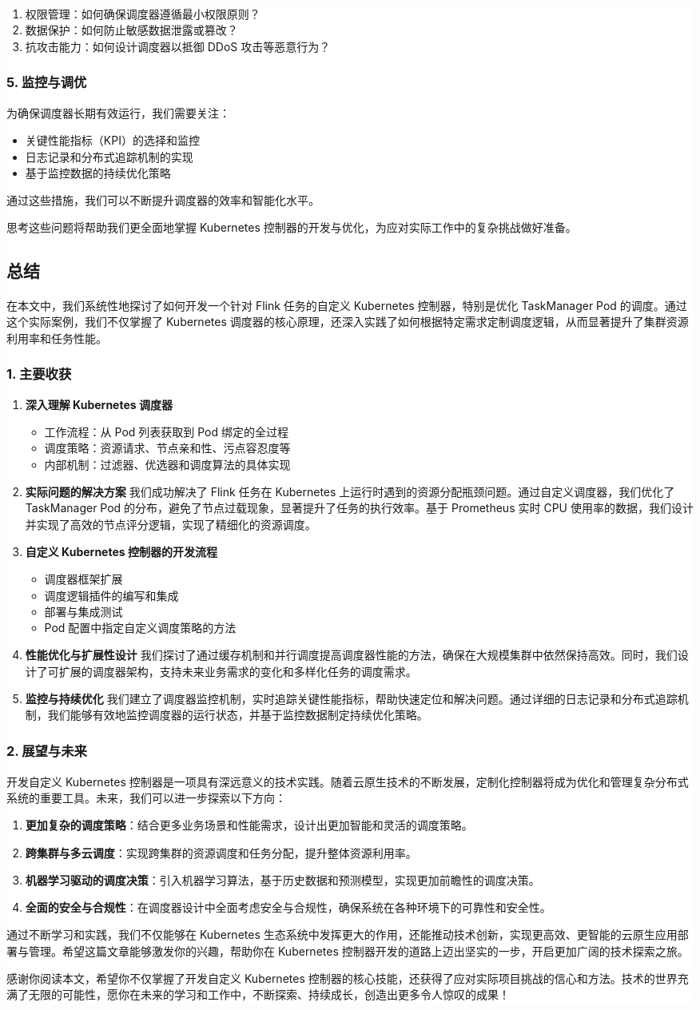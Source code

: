1.  权限管理：如何确保调度器遵循最小权限原则？
2.  数据保护：如何防止敏感数据泄露或篡改？
3.  抗攻击能力：如何设计调度器以抵御 DDoS 攻击等恶意行为？

### 5\. 监控与调优

为确保调度器长期有效运行，我们需要关注：

*   关键性能指标（KPI）的选择和监控
*   日志记录和分布式追踪机制的实现
*   基于监控数据的持续优化策略

通过这些措施，我们可以不断提升调度器的效率和智能化水平。

思考这些问题将帮助我们更全面地掌握 Kubernetes 控制器的开发与优化，为应对实际工作中的复杂挑战做好准备。

总结
--

在本文中，我们系统性地探讨了如何开发一个针对 Flink 任务的自定义 Kubernetes 控制器，特别是优化 TaskManager Pod 的调度。通过这个实际案例，我们不仅掌握了 Kubernetes 调度器的核心原理，还深入实践了如何根据特定需求定制调度逻辑，从而显著提升了集群资源利用率和任务性能。

### 1\. 主要收获

1.  **深入理解 Kubernetes 调度器**
    
    *   工作流程：从 Pod 列表获取到 Pod 绑定的全过程
    *   调度策略：资源请求、节点亲和性、污点容忍度等
    *   内部机制：过滤器、优选器和调度算法的具体实现
2.  **实际问题的解决方案** 我们成功解决了 Flink 任务在 Kubernetes 上运行时遇到的资源分配瓶颈问题。通过自定义调度器，我们优化了 TaskManager Pod 的分布，避免了节点过载现象，显著提升了任务的执行效率。基于 Prometheus 实时 CPU 使用率的数据，我们设计并实现了高效的节点评分逻辑，实现了精细化的资源调度。
    
3.  **自定义 Kubernetes 控制器的开发流程**
    
    *   调度器框架扩展
    *   调度逻辑插件的编写和集成
    *   部署与集成测试
    *   Pod 配置中指定自定义调度策略的方法
4.  **性能优化与扩展性设计** 我们探讨了通过缓存机制和并行调度提高调度器性能的方法，确保在大规模集群中依然保持高效。同时，我们设计了可扩展的调度器架构，支持未来业务需求的变化和多样化任务的调度需求。
    
5.  **监控与持续优化** 我们建立了调度器监控机制，实时追踪关键性能指标，帮助快速定位和解决问题。通过详细的日志记录和分布式追踪机制，我们能够有效地监控调度器的运行状态，并基于监控数据制定持续优化策略。
    

### 2\. 展望与未来

开发自定义 Kubernetes 控制器是一项具有深远意义的技术实践。随着云原生技术的不断发展，定制化控制器将成为优化和管理复杂分布式系统的重要工具。未来，我们可以进一步探索以下方向：

1.  **更加复杂的调度策略**：结合更多业务场景和性能需求，设计出更加智能和灵活的调度策略。
    
2.  **跨集群与多云调度**：实现跨集群的资源调度和任务分配，提升整体资源利用率。
    
3.  **机器学习驱动的调度决策**：引入机器学习算法，基于历史数据和预测模型，实现更加前瞻性的调度决策。
    
4.  **全面的安全与合规性**：在调度器设计中全面考虑安全与合规性，确保系统在各种环境下的可靠性和安全性。
    

通过不断学习和实践，我们不仅能够在 Kubernetes 生态系统中发挥更大的作用，还能推动技术创新，实现更高效、更智能的云原生应用部署与管理。希望这篇文章能够激发你的兴趣，帮助你在 Kubernetes 控制器开发的道路上迈出坚实的一步，开启更加广阔的技术探索之旅。

感谢你阅读本文，希望你不仅掌握了开发自定义 Kubernetes 控制器的核心技能，还获得了应对实际项目挑战的信心和方法。技术的世界充满了无限的可能性，愿你在未来的学习和工作中，不断探索、持续成长，创造出更多令人惊叹的成果！
